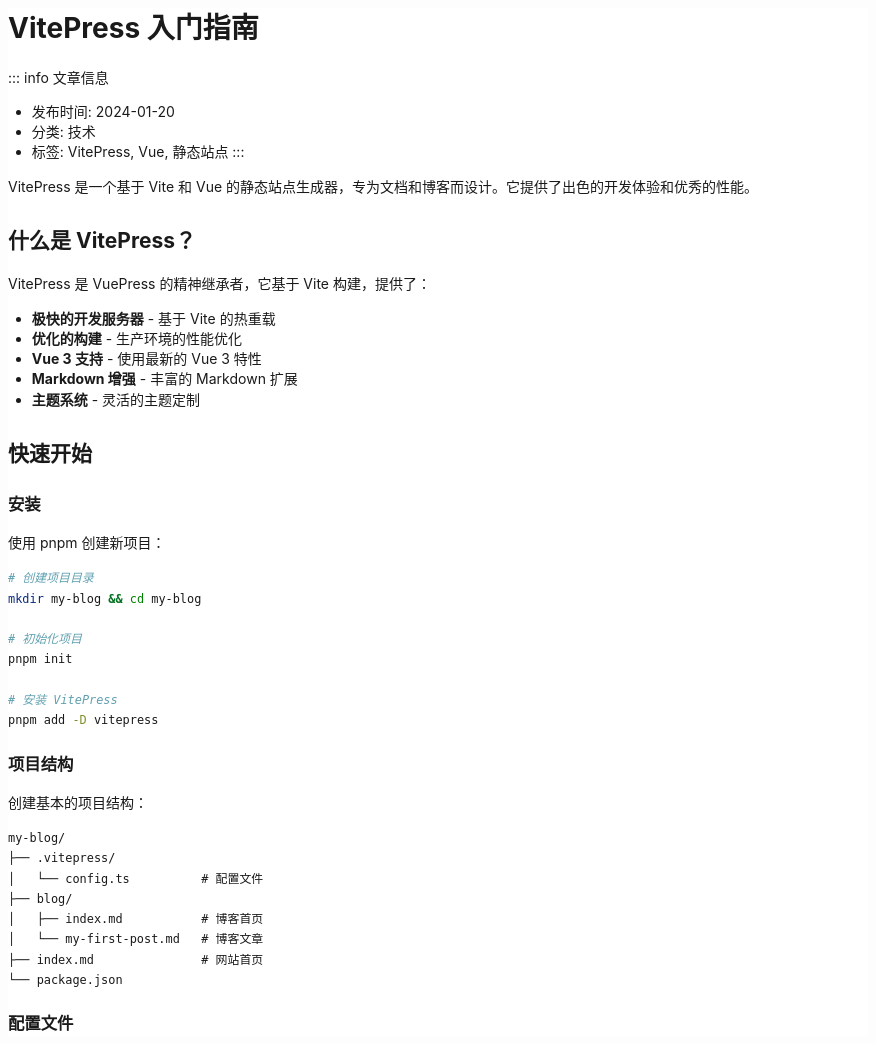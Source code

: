 # VitePress 入门指南

::: info 文章信息
- 发布时间: 2024-01-20
- 分类: 技术
- 标签: VitePress, Vue, 静态站点
:::

VitePress 是一个基于 Vite 和 Vue 的静态站点生成器，专为文档和博客而设计。它提供了出色的开发体验和优秀的性能。

## 什么是 VitePress？

VitePress 是 VuePress 的精神继承者，它基于 Vite 构建，提供了：

- **极快的开发服务器** - 基于 Vite 的热重载
- **优化的构建** - 生产环境的性能优化
- **Vue 3 支持** - 使用最新的 Vue 3 特性
- **Markdown 增强** - 丰富的 Markdown 扩展
- **主题系统** - 灵活的主题定制

## 快速开始

### 安装

使用 pnpm 创建新项目：

```bash
# 创建项目目录
mkdir my-blog && cd my-blog

# 初始化项目
pnpm init

# 安装 VitePress
pnpm add -D vitepress
```

### 项目结构

创建基本的项目结构：

```
my-blog/
├── .vitepress/
│   └── config.ts          # 配置文件
├── blog/
│   ├── index.md           # 博客首页
│   └── my-first-post.md   # 博客文章
├── index.md               # 网站首页
└── package.json
```

### 配置文件
